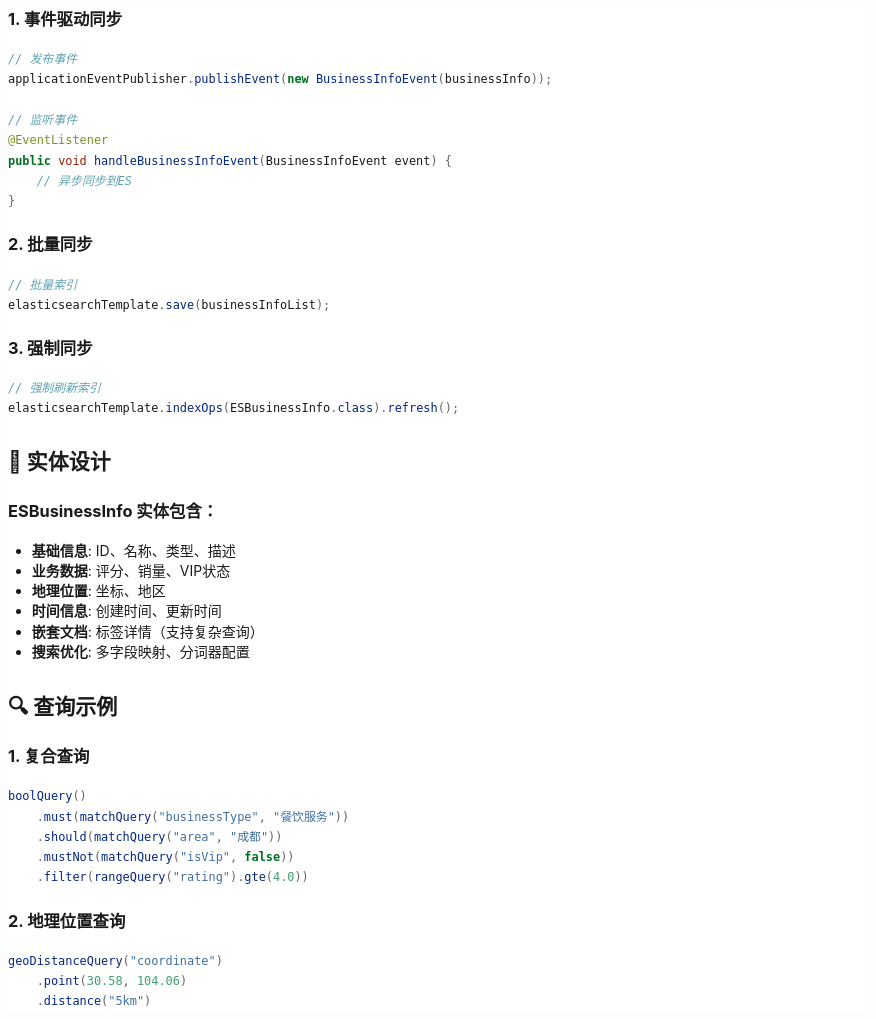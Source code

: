 ### 1. 事件驱动同步
```java
// 发布事件
applicationEventPublisher.publishEvent(new BusinessInfoEvent(businessInfo));

// 监听事件
@EventListener
public void handleBusinessInfoEvent(BusinessInfoEvent event) {
    // 异步同步到ES
}
```

### 2. 批量同步
```java
// 批量索引
elasticsearchTemplate.save(businessInfoList);
```

### 3. 强制同步
```java
// 强制刷新索引
elasticsearchTemplate.indexOps(ESBusinessInfo.class).refresh();
```

## 🎨 实体设计

### ESBusinessInfo 实体包含：
- **基础信息**: ID、名称、类型、描述
- **业务数据**: 评分、销量、VIP状态
- **地理位置**: 坐标、地区
- **时间信息**: 创建时间、更新时间
- **嵌套文档**: 标签详情（支持复杂查询）
- **搜索优化**: 多字段映射、分词器配置

## 🔍 查询示例

### 1. 复合查询
```java
boolQuery()
    .must(matchQuery("businessType", "餐饮服务"))
    .should(matchQuery("area", "成都"))
    .mustNot(matchQuery("isVip", false))
    .filter(rangeQuery("rating").gte(4.0))
```

### 2. 地理位置查询
```java
geoDistanceQuery("coordinate")
    .point(30.58, 104.06)
    .distance("5km")
```
